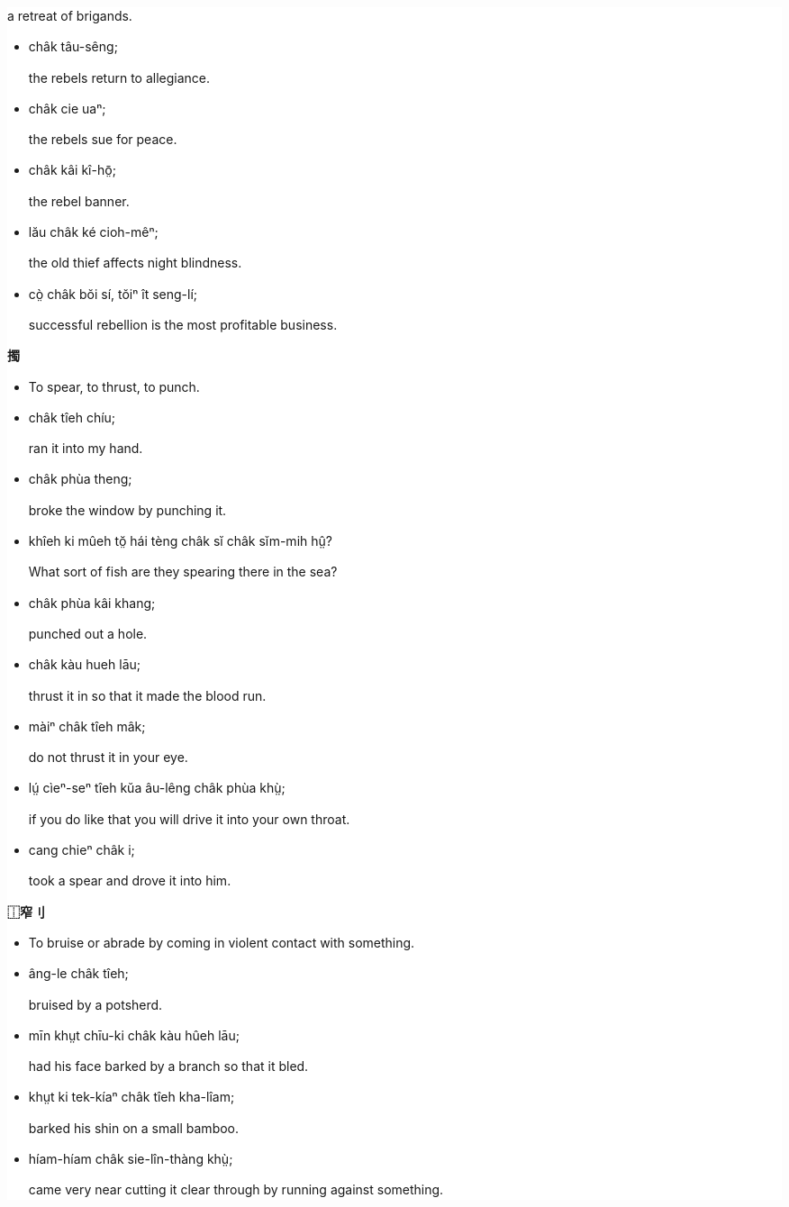   a retreat of brigands.

- châk tâu-sêng;

  the rebels return to allegiance.

- châk cie uaⁿ;

  the rebels sue for peace.

- châk kâi kî-hō̤;

  the rebel banner.

- lău châk ké cioh-mêⁿ;

  the old thief affects night blindness.

- cò̤ châk bŏi sí, tŏiⁿ ît seng-lí;

  successful rebellion is the most profitable business.

**擉**
- To spear, to thrust, to punch.

- châk tîeh chíu;

  ran it into my hand.

- châk phùa theng;

  broke the window by punching it.

- khîeh ki mûeh tŏ̤ hái tèng châk sĭ châk sĭm-mih hṳ̂?

  What sort of fish are they spearing there in the sea?

- châk phùa kâi khang;

  punched out a hole.

- châk kàu hueh lāu; 

  thrust it in so that it made the blood run.

- màiⁿ châk tîeh mâk;

  do not thrust it in your eye.

- lṳ́ cìeⁿ-seⁿ tîeh kŭa âu-lêng châk phùa khṳ̀;

  if you do like that you will drive it into your own throat.

- cang chieⁿ châk i;

  took a spear and drove it into him.

**⿰窄刂**
- To bruise or abrade by coming in violent contact with something.

- âng-le châk tîeh;

  bruised by a potsherd.

- mīn khṳt chīu-ki châk kàu hûeh lāu;

  had his face barked by a branch so that it bled.

- khṳt ki tek-kíaⁿ châk tîeh kha-lîam;

  barked his shin on a small bamboo.

- híam-híam châk sie-lîn-thàng khṳ̀;

  came very near cutting it clear through by running against something.